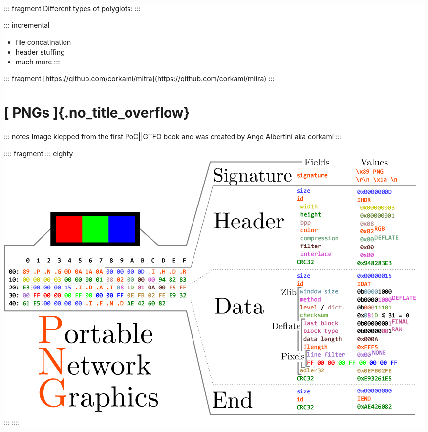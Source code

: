 ::: fragment
Different types of polyglots:
:::

::: incremental
 - file concatination
 - header stuffing
 - much more
:::

::: fragment
[https://github.com/corkami/mitra](https://github.com/corkami/mitra)
:::

# [ PNGs ]{.no_title_overflow}
::: notes
Image klepped from the first PoC||GTFO book and was created by Ange Albertini aka corkami
:::

:::: fragment
::: eighty
![](pics/png_file_format.png)
:::
::::
